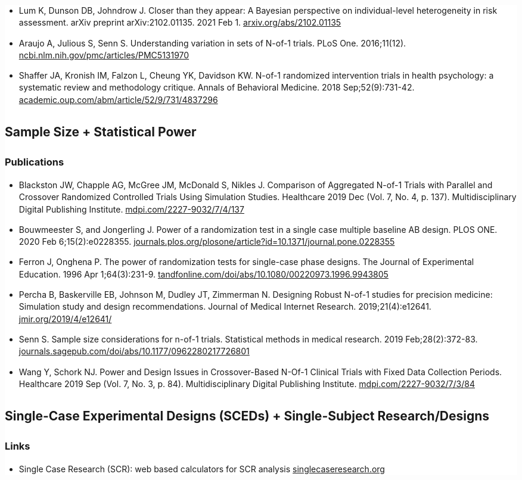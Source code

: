 * Lum K, Dunson DB, Johndrow J. Closer than they appear: A Bayesian perspective on individual-level heterogeneity in risk assessment. arXiv preprint arXiv:2102.01135. 2021 Feb 1. [arxiv.org/abs/2102.01135](https://arxiv.org/abs/2102.01135)

* Araujo A, Julious S, Senn S. Understanding variation in sets of N-of-1 trials. PLoS One. 2016;11(12). [ncbi.nlm.nih.gov/pmc/articles/PMC5131970](https://www.ncbi.nlm.nih.gov/pmc/articles/PMC5131970/)

* Shaffer JA, Kronish IM, Falzon L, Cheung YK, Davidson KW. N-of-1 randomized intervention trials in health psychology: a systematic review and methodology critique. Annals of Behavioral Medicine. 2018 Sep;52(9):731-42. [academic.oup.com/abm/article/52/9/731/4837296](https://academic.oup.com/abm/article/52/9/731/4837296)




## Sample Size + Statistical Power

### Publications

* Blackston JW, Chapple AG, McGree JM, McDonald S, Nikles J. Comparison of Aggregated N-of-1 Trials with Parallel and Crossover Randomized Controlled Trials Using Simulation Studies. Healthcare 2019 Dec (Vol. 7, No. 4, p. 137). Multidisciplinary Digital Publishing Institute. [mdpi.com/2227-9032/7/4/137](https://www.mdpi.com/2227-9032/7/4/137)

* Bouwmeester S, and Jongerling J. Power of a randomization test in a single case multiple baseline AB design. PLOS ONE. 2020 Feb 6;15(2):e0228355. [journals.plos.org/plosone/article?id=10.1371/journal.pone.0228355](https://journals.plos.org/plosone/article?id=10.1371/journal.pone.0228355)

* Ferron J, Onghena P. The power of randomization tests for single-case phase designs. The Journal of Experimental Education. 1996 Apr 1;64(3):231-9. [tandfonline.com/doi/abs/10.1080/00220973.1996.9943805](https://www.tandfonline.com/doi/abs/10.1080/00220973.1996.9943805)

* Percha B, Baskerville EB, Johnson M, Dudley JT, Zimmerman N. Designing Robust N-of-1 studies for precision medicine: Simulation study and design recommendations. Journal of Medical Internet Research. 2019;21(4):e12641. [jmir.org/2019/4/e12641/](https://www.jmir.org/2019/4/e12641/)

* Senn S. Sample size considerations for n-of-1 trials. Statistical methods in medical research. 2019 Feb;28(2):372-83. [journals.sagepub.com/doi/abs/10.1177/0962280217726801](https://journals.sagepub.com/doi/abs/10.1177/0962280217726801)

* Wang Y, Schork NJ. Power and Design Issues in Crossover-Based N-Of-1 Clinical Trials with Fixed Data Collection Periods. Healthcare 2019 Sep (Vol. 7, No. 3, p. 84). Multidisciplinary Digital Publishing Institute. [mdpi.com/2227-9032/7/3/84](https://www.mdpi.com/2227-9032/7/3/84)




## Single-Case Experimental Designs (SCEDs) + Single-Subject Research/Designs

### Links

* Single Case Research (SCR): web based calculators for SCR analysis [singlecaseresearch.org](http://www.singlecaseresearch.org/)
